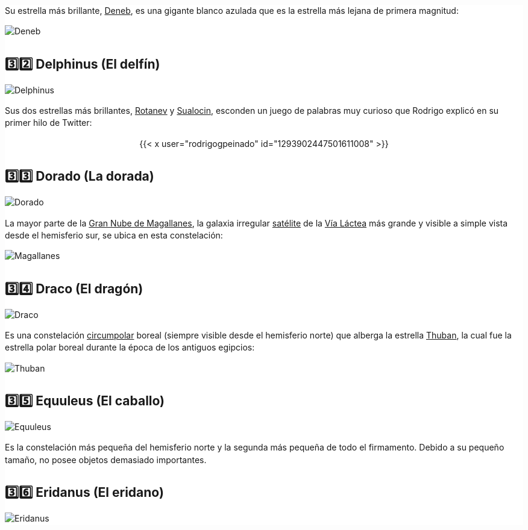 Su estrella más brillante, [Deneb](https://es.wikipedia.org/wiki/Deneb), es una gigante blanco azulada que es la estrella más lejana de primera magnitud:

![Deneb](https://pbs.twimg.com/media/ExCCo2tW8AAUUdS.png "https://twitter.com/AstroyFisica/status/1373741894807748613")

## 3️⃣2️⃣ Delphinus (El delfín)

![Delphinus](http://www.allthesky.com/constellations/big/delphinus28vm-b.jpg "http://www.allthesky.com/constellations/visualconstellations.html")

Sus dos estrellas más brillantes, [Rotanev](https://es.wikipedia.org/wiki/Rotanev) y [Sualocin](https://es.wikipedia.org/wiki/Sualocin), esconden un juego de palabras muy curioso que Rodrigo explicó en su primer hilo de Twitter:

<div align="center">
{{< x user="rodrigogpeinado" id="1293902447501611008" >}}
</div>

## 3️⃣3️⃣ Dorado (La dorada)

![Dorado](http://www.allthesky.com/constellations/big/dorado28vm-b.jpg "http://www.allthesky.com/constellations/visualconstellations.html")

La mayor parte de la [Gran Nube de Magallanes](https://es.wikipedia.org/wiki/Gran_Nube_de_Magallanes), la galaxia irregular [satélite](https://es.wikipedia.org/wiki/Galaxia_satélite) de la [Vía Láctea](https://es.wikipedia.org/wiki/Vía_Láctea) más grande y visible a simple vista desde el hemisferio sur, se ubica en esta constelación:

![Magallanes](https://www.eso.org/public/archives/images/screen/magellan-ch17-bardon-cc.jpg "https://www.eso.org/public/spain/images/magellan-ch17-bardon-cc/")

## 3️⃣4️⃣ Draco (El dragón)

![Draco](http://www.allthesky.com/constellations/big/draco28vm-b.jpg "http://www.allthesky.com/constellations/visualconstellations.html")

Es una constelación [circumpolar](https://es.wikipedia.org/wiki/Estrella_circumpolar) boreal (siempre visible desde el hemisferio norte) que alberga la estrella [Thuban](https://es.wikipedia.org/wiki/Thuban), la cual fue la estrella polar boreal durante la época de los antiguos egipcios:

![Thuban](https://osr.org/wp-content/uploads/2021/05/Thuban-GizaPyramids.jpg "https://osr.org/blog/kids/thuban-ancient-north-star-of-the-egyptians/")

## 3️⃣5️⃣ Equuleus (El caballo)

![Equuleus](http://www.allthesky.com/constellations/big/equuleus28vm-b.jpg "http://www.allthesky.com/constellations/visualconstellations.html")

Es la constelación más pequeña del hemisferio norte y la segunda más pequeña de todo el firmamento. Debido a su pequeño tamaño, no posee objetos demasiado importantes.

## 3️⃣6️⃣ Eridanus (El eridano)

![Eridanus](http://www.allthesky.com/constellations/big/eridanus28vm-b.jpg "http://www.allthesky.com/constellations/visualconstellations.html")
